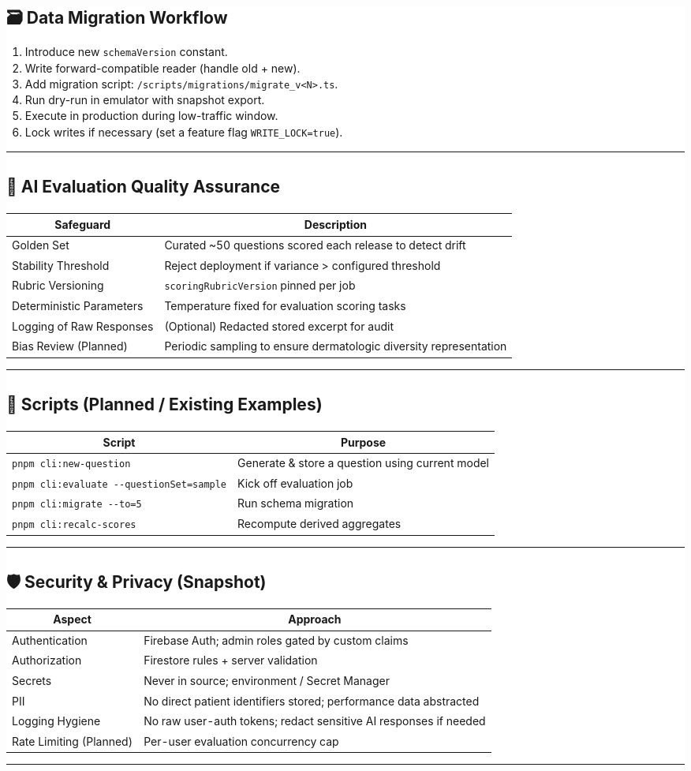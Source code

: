 
## 🗃 Data Migration Workflow

1. Introduce new `schemaVersion` constant.
2. Write forward-compatible reader (handle old + new).
3. Add migration script: `/scripts/migrations/migrate_v<N>.ts`.
4. Run dry-run in emulator with snapshot export.
5. Execute in production during low-traffic window.
6. Lock writes if necessary (set a feature flag `WRITE_LOCK=true`).

---

## 🧪 AI Evaluation Quality Assurance

| Safeguard | Description |
|-----------|-------------|
| Golden Set | Curated ~50 questions scored each release to detect drift |
| Stability Threshold | Reject deployment if variance > configured threshold |
| Rubric Versioning | `scoringRubricVersion` pinned per job |
| Deterministic Parameters | Temperature fixed for evaluation scoring tasks |
| Logging of Raw Responses | (Optional) Redacted stored excerpt for audit |
| Bias Review (Planned) | Periodic sampling to ensure dermatologic diversity representation |

---

## 🧰 Scripts (Planned / Existing Examples)

| Script | Purpose |
|--------|---------|
| `pnpm cli:new-question` | Generate & store a question using current model |
| `pnpm cli:evaluate --questionSet=sample` | Kick off evaluation job |
| `pnpm cli:migrate --to=5` | Run schema migration |
| `pnpm cli:recalc-scores` | Recompute derived aggregates |

---

## 🛡 Security & Privacy (Snapshot)

| Aspect | Approach |
|--------|---------|
| Authentication | Firebase Auth; admin roles gated by custom claims |
| Authorization | Firestore rules + server validation |
| Secrets | Never in source; environment / Secret Manager |
| PII | No direct patient identifiers stored; performance data abstracted |
| Logging Hygiene | No raw user-auth tokens; redact sensitive AI responses if needed |
| Rate Limiting (Planned) | Per-user evaluation concurrency cap |

---